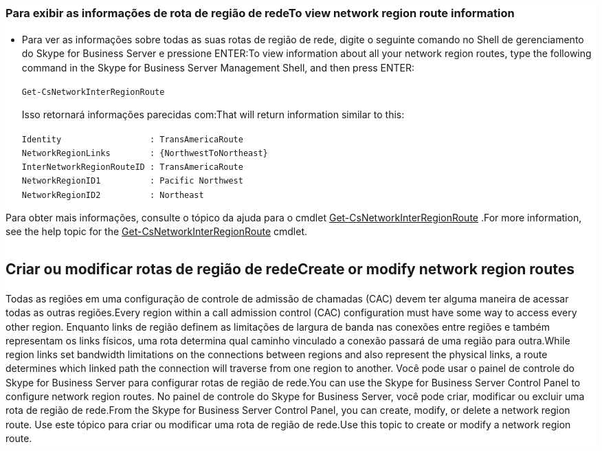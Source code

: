 ### <a name="to-view-network-region-route-information"></a><span data-ttu-id="1d9a1-123">Para exibir as informações de rota de região de rede</span><span class="sxs-lookup"><span data-stu-id="1d9a1-123">To view network region route information</span></span>

  - <span data-ttu-id="1d9a1-124">Para ver as informações sobre todas as suas rotas de região de rede, digite o seguinte comando no Shell de gerenciamento do Skype for Business Server e pressione ENTER:</span><span class="sxs-lookup"><span data-stu-id="1d9a1-124">To view information about all your network region routes, type the following command in the Skype for Business Server Management Shell, and then press ENTER:</span></span>
    
        Get-CsNetworkInterRegionRoute
    
    <span data-ttu-id="1d9a1-125">Isso retornará informações parecidas com:</span><span class="sxs-lookup"><span data-stu-id="1d9a1-125">That will return information similar to this:</span></span>
    
        Identity                  : TransAmericaRoute
        NetworkRegionLinks        : {NorthwestToNortheast}
        InterNetworkRegionRouteID : TransAmericaRoute
        NetworkRegionID1          : Pacific Northwest
        NetworkRegionID2          : Northeast

<span data-ttu-id="1d9a1-126">Para obter mais informações, consulte o tópico da ajuda para o cmdlet [Get-CsNetworkInterRegionRoute](https://docs.microsoft.com/powershell/module/skype/Get-CsNetworkInterRegionRoute) .</span><span class="sxs-lookup"><span data-stu-id="1d9a1-126">For more information, see the help topic for the [Get-CsNetworkInterRegionRoute](https://docs.microsoft.com/powershell/module/skype/Get-CsNetworkInterRegionRoute) cmdlet.</span></span>


## <a name="create-or-modify-network-region-routes"></a><span data-ttu-id="1d9a1-127">Criar ou modificar rotas de região de rede</span><span class="sxs-lookup"><span data-stu-id="1d9a1-127">Create or modify network region routes</span></span>

<span data-ttu-id="1d9a1-128">Todas as regiões em uma configuração de controle de admissão de chamadas (CAC) devem ter alguma maneira de acessar todas as outras regiões.</span><span class="sxs-lookup"><span data-stu-id="1d9a1-128">Every region within a call admission control (CAC) configuration must have some way to access every other region.</span></span> <span data-ttu-id="1d9a1-129">Enquanto links de região definem as limitações de largura de banda nas conexões entre regiões e também representam os links físicos, uma rota determina qual caminho vinculado a conexão passará de uma região para outra.</span><span class="sxs-lookup"><span data-stu-id="1d9a1-129">While region links set bandwidth limitations on the connections between regions and also represent the physical links, a route determines which linked path the connection will traverse from one region to another.</span></span> <span data-ttu-id="1d9a1-130">Você pode usar o painel de controle do Skype for Business Server para configurar rotas de região de rede.</span><span class="sxs-lookup"><span data-stu-id="1d9a1-130">You can use the Skype for Business Server Control Panel to configure network region routes.</span></span> <span data-ttu-id="1d9a1-131">No painel de controle do Skype for Business Server, você pode criar, modificar ou excluir uma rota de região de rede.</span><span class="sxs-lookup"><span data-stu-id="1d9a1-131">From the Skype for Business Server Control Panel, you can create, modify, or delete a network region route.</span></span> <span data-ttu-id="1d9a1-132">Use este tópico para criar ou modificar uma rota de região de rede.</span><span class="sxs-lookup"><span data-stu-id="1d9a1-132">Use this topic to create or modify a network region route.</span></span> 
